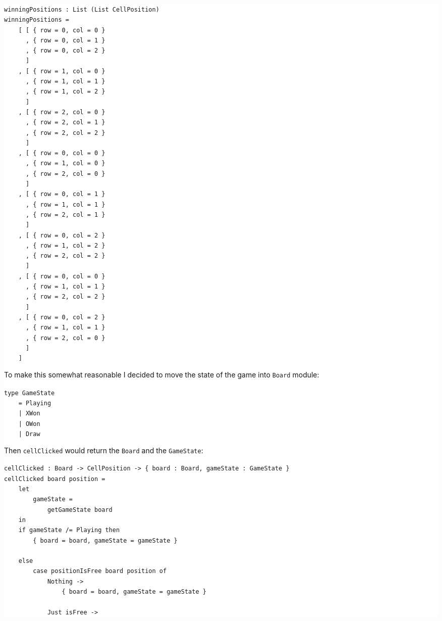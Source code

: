 ```
winningPositions : List (List CellPosition)
winningPositions =
    [ [ { row = 0, col = 0 }
      , { row = 0, col = 1 }
      , { row = 0, col = 2 }
      ]
    , [ { row = 1, col = 0 }
      , { row = 1, col = 1 }
      , { row = 1, col = 2 }
      ]
    , [ { row = 2, col = 0 }
      , { row = 2, col = 1 }
      , { row = 2, col = 2 }
      ]
    , [ { row = 0, col = 0 }
      , { row = 1, col = 0 }
      , { row = 2, col = 0 }
      ]
    , [ { row = 0, col = 1 }
      , { row = 1, col = 1 }
      , { row = 2, col = 1 }
      ]
    , [ { row = 0, col = 2 }
      , { row = 1, col = 2 }
      , { row = 2, col = 2 }
      ]
    , [ { row = 0, col = 0 }
      , { row = 1, col = 1 }
      , { row = 2, col = 2 }
      ]
    , [ { row = 0, col = 2 }
      , { row = 1, col = 1 }
      , { row = 2, col = 0 }
      ]
    ]
```

To make this somewhat reasonable I decided to move the state of the game into `Board` module:

```
type GameState
    = Playing
    | XWon
    | OWon
    | Draw
```

Then `cellClicked` would return the `Board` and the `GameState`:

```
cellClicked : Board -> CellPosition -> { board : Board, gameState : GameState }
cellClicked board position =
    let
        gameState =
            getGameState board
    in
    if gameState /= Playing then
        { board = board, gameState = gameState }

    else
        case positionIsFree board position of
            Nothing ->
                { board = board, gameState = gameState }

            Just isFree ->
```